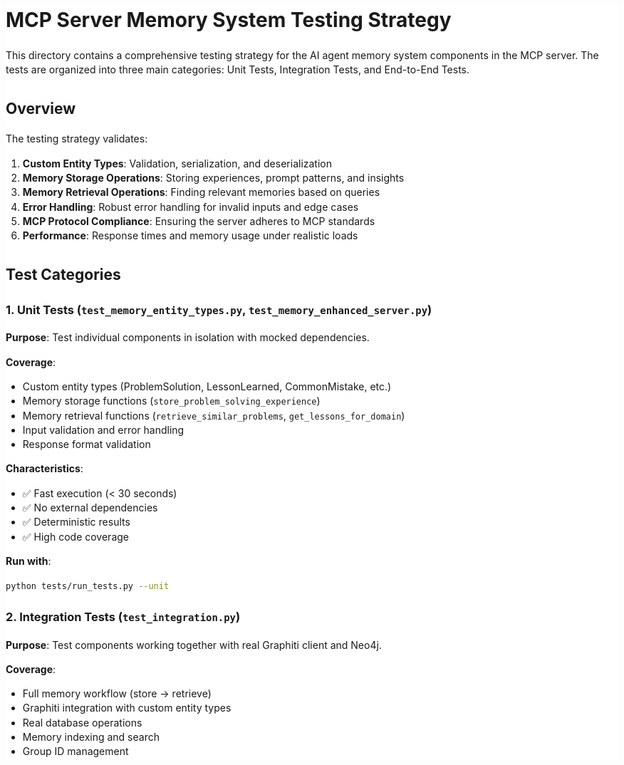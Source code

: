 # MCP Server Memory System Testing Strategy

This directory contains a comprehensive testing strategy for the AI agent memory system components in the MCP server. The tests are organized into three main categories: Unit Tests, Integration Tests, and End-to-End Tests.

## Overview

The testing strategy validates:

1. **Custom Entity Types**: Validation, serialization, and deserialization
2. **Memory Storage Operations**: Storing experiences, prompt patterns, and insights
3. **Memory Retrieval Operations**: Finding relevant memories based on queries
4. **Error Handling**: Robust error handling for invalid inputs and edge cases
5. **MCP Protocol Compliance**: Ensuring the server adheres to MCP standards
6. **Performance**: Response times and memory usage under realistic loads

## Test Categories

### 1. Unit Tests (`test_memory_entity_types.py`, `test_memory_enhanced_server.py`)

**Purpose**: Test individual components in isolation with mocked dependencies.

**Coverage**:
- Custom entity types (ProblemSolution, LessonLearned, CommonMistake, etc.)
- Memory storage functions (`store_problem_solving_experience`)
- Memory retrieval functions (`retrieve_similar_problems`, `get_lessons_for_domain`)
- Input validation and error handling
- Response format validation

**Characteristics**:
- ✅ Fast execution (< 30 seconds)
- ✅ No external dependencies
- ✅ Deterministic results
- ✅ High code coverage

**Run with**:
```bash
python tests/run_tests.py --unit
```

### 2. Integration Tests (`test_integration.py`)

**Purpose**: Test components working together with real Graphiti client and Neo4j.

**Coverage**:
- Full memory workflow (store → retrieve)
- Graphiti integration with custom entity types
- Real database operations
- Memory indexing and search
- Group ID management
